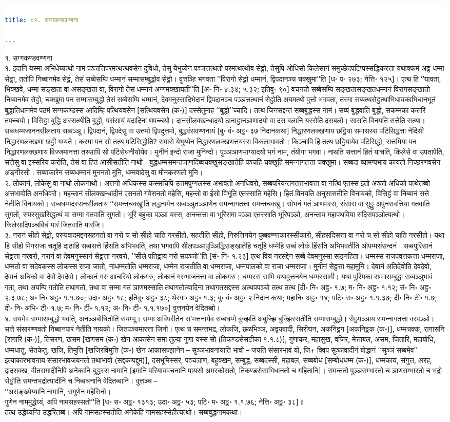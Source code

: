 ```yaml
---
title: ०१. सग्गकण्डवण्णना

---
```

१. सग्गकण्डवण्णना  
१. इदानि यस्मा अभिधेय्यत्थो नाम पञ्‍ञत्तिपरमत्थत्थवसेन दुविधो, तेसु येभुय्येन पञ्‍ञत्तत्थतो परमत्थत्थोव सेट्ठो, तेसुपि ओधिसो किलेसानं समुच्छेदपटिप्पस्सद्धिकरत्ता यथाक्‍कमं अट्ठ धम्मा सेट्ठा, ततोपि निब्बानमेव सेट्ठं, तेसं सब्बेसम्पि धम्मानं सम्मासम्बुद्धोव सेट्ठो। वुत्तञ्हि भगवता ‘‘विरागो सेट्ठो धम्मानं, द्विपदानञ्‍च चक्खुमा’’ति [ध॰ प॰ २७३; नेत्ति॰ १२५]। एत्थ हि ‘‘यावता, भिक्खवे, धम्मा सङ्खता वा असङ्खता वा, विरागो तेसं धम्मानं अग्गमक्खायती’’ति [अ॰ नि॰ ४.३४; ५.३२; इतिवु॰ ९०] वचनतो सब्बेसम्पि सङ्खतासङ्खतधम्मानं विरागसङ्खातो निब्बानमेव सेट्ठो, चक्खुमा पन सम्मासम्बुद्धो तेसं सब्बेसम्पि धम्मानं, देवमनुस्सादिभेदानं द्विपदानञ्‍च पञ्‍ञत्तत्थानं सेट्ठोति अयमत्थो वुत्तो भगवता, तस्मा सब्बत्थसेट्ठत्थाभिधायकाभिधानभूतं बुद्धातिधानमेव पठमं सग्गकण्डस्स आदिम्हि पत्थियवसेन [सत्थियवसेन (क॰)] दस्सेतुमाह ‘‘बुद्धो’’च्‍चादि। तत्थ जिनसद्दन्तं सब्बबुद्धस्स नामं। सब्बं बुद्धवाति बुद्धो, सकम्मका कत्तरि तपच्‍चयो। विसिट्ठा बुद्धि अस्सत्थीति बुद्धो, पसंसायं यदादिना णपच्‍चयो। दानसीलक्खन्धादयो ठानाट्ठानञाणादयो वा दस बलानि यस्सेति दसबलो। सासति विनयति सत्तेति सत्था। सब्बधम्मजाननसीलताय सब्बञ्‍ञू। द्विपदानं, द्विपदेसु वा उत्तमो द्विपदुत्तमो, बुद्धवंसवण्णनायं [बु॰ वं॰ अट्ठ॰ ३७ निदानकथा] निद्धारणलक्खणाय छट्ठिया समासस्स पटिसिद्धत्ता नेदिसी निद्धारणलक्खणा छट्ठी गम्यते। कस्मा पन सो तत्थ पटिसिद्धोति? समासे येभुय्येन निद्धारणलक्खणत्तयस्स विकलाभावतो। किञ्‍चापि हि तत्थ छट्ठियायेव पटिसिद्धो, सत्तमिया पन निद्धारणलक्खणाय विज्‍जमानत्ता तस्सापि सो पटिसेधनीयोयेव। मुनीनं इन्दो राजा मुनिन्दो। पुञ्‍ञञाणभाग्यादयो भगं नाम, तंयोगा भगवा। नाथति सत्तानं हितं याचति, किलेसे वा उपतापेति, सत्तेसु वा इस्सरियं करोति, तेसं वा हितं आसीसतीति नाथो। बुद्धधम्मसमन्तञाणदिब्बचक्खुसङ्खातेहि पञ्‍चहि चक्खूहि समन्‍नागतत्ता चक्खुमा। सब्बदा ब्यामप्पभाय कायतो निच्छरणवसेन अङ्गीरसो। सब्बाकारेन सब्बधम्मानं मुननतो मुनि, धम्मवादेसु वा मोनकरणतो मुनि।  
२. लोकानं, लोकेसु वा नाथो लोकनाथो। अत्तनो अधिकस्स कस्सचिपि उत्तमपुग्गलस्स अभावतो अनधिवरो, सब्बपरियन्तगतत्तभावत्ता वा नत्थि एतस्स इतो अञ्‍ञो अधिको पत्थेतब्बो अत्तभावोति अनधिवरो। महन्तानं सीलक्खन्धादीनं एसनतो गवेसनतो महेसि, महन्तो वा ईसो विभूति एतस्साति महेसि। हितं विनयति अनुसासतीति विनायको, विसिट्ठं वा निब्बानं सत्ते नेतीति विनायको। सब्बधम्मदस्सनसीलताय ‘‘समन्तचक्खू’ति लद्धनामेन सब्बञ्‍ञुतञ्‍ञाणेन समन्‍नागतत्ता समन्तचक्खु। सोभनं गतं ञाणमस्स, संसारा वा सुट्ठु अपुनरावत्तिया गतवाति सुगतो, सपरसुखसिद्धत्थं वा सम्मा गतवाति सुगतो। भूरि बहुका पञ्‍ञा यस्स, अनन्तत्ता वा भूरिसमा पञ्‍ञा एतस्साति भूरिपञ्‍ञो, अनन्ताय महापथविया सदिसपञ्‍ञोत्यत्थो। किलेसादिपञ्‍चविधं मारं जितवाति मारजि।  
३. नरानं सीहो सेट्ठो, परप्पवादमद्दनसहनतो वा नरो च सो सीहो चाति नरसीहो, सहतीति सीहो, निरुत्तिनयेन पुब्बवण्णाकारस्सीकारो, सीहसदिसत्ता वा नरो च सो सीहो चाति नरसीहो। यथा हि सीहो मिगराजा चतूहि दाठाहि सब्बसत्ते हिंसति अभिभवति, तथा भगवापि सीलपञ्‍ञापुञ्‍ञिद्धिसङ्खातेहि चतूहि धम्मेहि सब्बं लोकं हिंसति अभिभवतीति ओपम्मसंसन्दनं। सब्बपुरिसानं सेट्ठत्ता नरवरो, नरानं वा देवमनुस्सानं सेट्ठत्ता नरवरो, ‘‘सीले पतिट्ठाय नरो सपञ्‍ञो’’ति [सं॰ नि॰ १.२३] एत्थ विय नरसद्देन सब्बे देवमनुस्सा सङ्गहिता। धम्मस्स राजपवत्तकत्ता धम्मराजा, धम्मतो वा सदेवकस्स लोकस्स राजा जातो, नाधम्मतोति धम्मराजा, धम्मेन राजतीति वा धम्मराजा, धम्मपालको वा राजा धम्मराजा। मुनीनं सेट्ठत्ता महामुनि। देवानं अतिदेवोति देवदेवो, देवानं अधिको वा देवो देवदेवो। लोकानं गरु आचरियो लोकगरु, लोकानं गरुभाजनत्ता वा लोकगरु। धम्मस्स सामि यथावुत्तनयेन धम्मस्सामी। यथा पुरिमका सम्मासम्बुद्धा सब्बञ्‍ञुभावं गता, तथा अयम्पि गतोति तथागतो, तथा वा सम्मा गतं ञाणमस्साति तथागतोत्यादिना तथागतसद्दस्स अत्थपपञ्‍चो तत्थ तत्थ [दी॰ नि॰ अट्ठ॰ १.७; म॰ नि॰ अट्ठ॰ १.१२; सं॰ नि॰ अट्ठ॰ २.३.७८; अ॰ नि॰ अट्ठ॰ १.१.७०; उदा॰ अट्ठ॰ १८; इतिवु॰ अट्ठ॰ ३८; थेरगा॰ अट्ठ॰ १.३; बु॰ वं॰ अट्ठ॰ २ निदान कथा; महानि॰ अट्ठ॰ १४; पटि॰ स॰ अट्ठ॰ १.१.३७; दी॰ नि॰ टी॰ १.७; दी॰ नि॰ अभि॰ टी॰ १.७; म॰ नि॰ टी॰ १.१२; अ॰ नि॰ टी॰ १.१.१७०] वुत्तनयेन वेदितब्बो।  
४. सयमेव सम्मासम्बुद्धो भवति, अनञ्‍ञबोधितोति सयम्भू। सम्मा अविपरीतेन स’मत्तनायेव सब्बधम्मे बुज्झति अबुज्झि बुज्झिस्सतीति सम्मासम्बुद्धो। सेट्ठपञ्‍ञाय समन्‍नागतत्ता वरपञ्‍ञो। सत्ते संसारण्णवतो निब्बानपारं नेतीति नायको। जितपञ्‍चमारत्ता जिनो। एत्थ च समन्तभद्र, लोकजि, छळभिञ्‍ञ, अद्वयवादी, सिरीघन, अकनिट्ठग [अकनिट्ठक (क॰)], धम्मचक्‍क, रागासनि [रागारि (क॰)], तिसरण, खसम [खणसम (क॰) खेन आकासेन समा तुल्या गुणा यस्स सो (तिकण्डसेसटीका १.१.८)], गुणाकर, महासुख, वजिर, मेत्ताबल, असम, जितारि, महाबोधि, धम्मधातु, सेतकेतु, खजि, तिमुत्ति [खजिरविमुत्ति (क॰) खेन आकासज्झानेन – सुञ्‍ञभावनायाति भावो – जयति संसारभावं यो, जि+ क्‍विप सुञ्‍ञवादीनं बोद्धानं ‘‘सुञ्‍ञं सब्बमेव’’ इत्याकारभावनाय संसारभावजयनतो तथाभावो (सद्दकप्पद्दुम)], दसभूमिस्सर, पञ्‍चञाण, बहुक्खम, सम्बुद्ध, सब्बदस्सी, महाबल, सब्बबोध [सम्बोधधम्म (क॰)], धम्मकाय, संगुत्त, अरह, द्वादसक्ख, वीतरागादीनिपि अनेकानि बुद्धस्स नामानि [इमानि परियायवचनानि पायसो अमरकोसतो, तिकण्डसेसाभिधानतो च गहितानि]। समन्ततो पुञ्‍ञसम्भारतो च ञाणसम्भारतो च भद्रो सेट्ठोति समन्तभद्रोत्यादीनि च निब्बचनानि वेदितब्बानि। वुत्तञ्‍च –  
‘‘असङ्ख्येय्यानि नामानि, सगुणेन महेसिनो।  
गुणेन नाममुद्धेय्यं, अपि नामसहस्सतो’’ति [ध॰ स॰ अट्ठ॰ १३१३; उदा॰ अट्ठ॰ ५३; पटि॰ म॰ अट्ठ॰ १.१.७६; नेत्ति॰ अट्ठ॰ ३८]॥  
तत्थ उद्धेय्यन्ति उद्धरितब्बं। अपि नामसहस्सतोति अनेकेहि नामसहस्सेहीत्यत्थो। सब्बबुद्धनामकथा।  